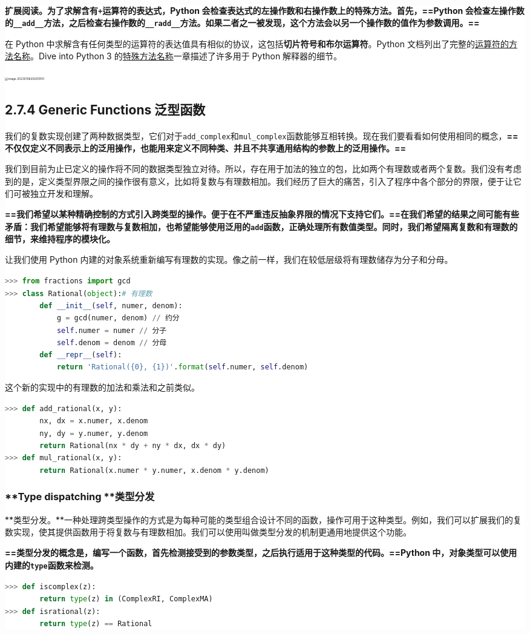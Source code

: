 **扩展阅读。**为了求解含有`+`运算符的表达式，Python 会检查表达式的左操作数和右操作数上的特殊方法。首先，**==Python 会检查左操作数的`__add__`方法，之后检查右操作数的`__radd__`方法。如果二者之一被发现，这个方法会以另一个操作数的值作为参数调用。==**

在 Python 中求解含有任何类型的运算符的表达值具有相似的协议，这包括**切片符号和布尔运算符**。Python 文档列出了完整的[运算符的方法名称](http://docs.python.org/py3k/reference/datamodel.html#special-method-names)。Dive into Python 3 的[特殊方法名称](http://diveintopython3.ep.io/special-method-names.html)一章描述了许多用于 Python 解释器的细节。

<img src="C:\Users\weiziheng\AppData\Roaming\Typora\typora-user-images\image-20230108202610151.png" alt="image-20230108202610151" style="zoom:33%;" />

## 2.7.4  Generic Functions 泛型函数

我们的复数实现创建了两种数据类型，它们对于`add_complex`和`mul_complex`函数能够互相转换。现在我们要看看如何使用相同的概念，**==不仅仅定义不同表示上的泛用操作，也能用来定义不同种类、并且不共享通用结构的参数上的泛用操作。==**

我们到目前为止已定义的操作将不同的数据类型独立对待。所以，存在用于加法的独立的包，比如两个有理数或者两个复数。我们没有考虑到的是，定义类型界限之间的操作很有意义，比如将复数与有理数相加。我们经历了巨大的痛苦，引入了程序中各个部分的界限，便于让它们可被独立开发和理解。

**==我们希望以某种精确控制的方式引入跨类型的操作。便于在不严重违反抽象界限的情况下支持它们。==**在我们希望的结果之间可**能有些矛盾：我们希望能够将有理数与复数相加，也希望能够使用泛用的`add`函数，正确处理所有数值类型。同时，我们希望隔离复数和有理数的细节，来维持程序的模块化。**

让我们使用 Python 内建的对象系统重新编写有理数的实现。像之前一样，我们在较低层级将有理数储存为分子和分母。

```py
>>> from fractions import gcd
>>> class Rational(object):# 有理数
        def __init__(self, numer, denom):
            g = gcd(numer, denom) // 约分
            self.numer = numer // 分子
            self.denom = denom // 分母
        def __repr__(self):
            return 'Rational({0}, {1})'.format(self.numer, self.denom)
```

这个新的实现中的有理数的加法和乘法和之前类似。

```py
>>> def add_rational(x, y):
        nx, dx = x.numer, x.denom
        ny, dy = y.numer, y.denom
        return Rational(nx * dy + ny * dx, dx * dy)
>>> def mul_rational(x, y):
        return Rational(x.numer * y.numer, x.denom * y.denom)
```

### **Type dispatching **类型分发

**类型分发。**一种处理跨类型操作的方式是为每种可能的类型组合设计不同的函数，操作可用于这种类型。例如，我们可以扩展我们的复数实现，使其提供函数用于将复数与有理数相加。我们可以使用叫做类型分发的机制更通用地提供这个功能。

**==类型分发的概念是，编写一个函数，首先检测接受到的参数类型，之后执行适用于这种类型的代码。==Python 中，对象类型可以使用内建的`type`函数来检测。**

```py
>>> def iscomplex(z):
        return type(z) in (ComplexRI, ComplexMA)
>>> def isrational(z):
        return type(z) == Rational
```
